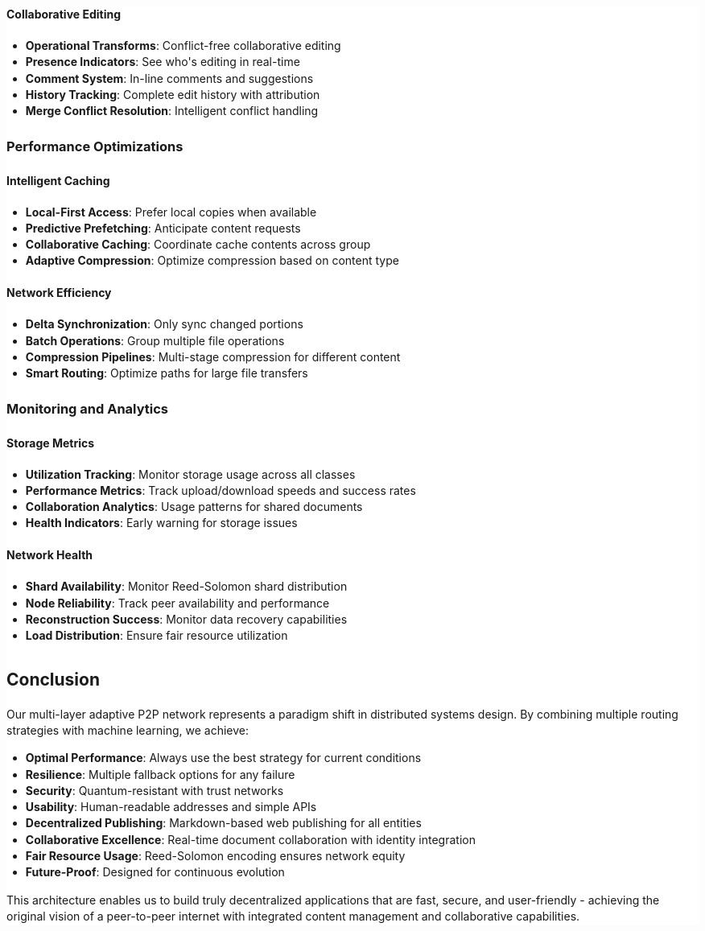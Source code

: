 #### Collaborative Editing
- **Operational Transforms**: Conflict-free collaborative editing
- **Presence Indicators**: See who's editing in real-time
- **Comment System**: In-line comments and suggestions
- **History Tracking**: Complete edit history with attribution
- **Merge Conflict Resolution**: Intelligent conflict handling

### Performance Optimizations

#### Intelligent Caching
- **Local-First Access**: Prefer local copies when available
- **Predictive Prefetching**: Anticipate content requests
- **Collaborative Caching**: Coordinate cache contents across group
- **Adaptive Compression**: Optimize compression based on content type

#### Network Efficiency
- **Delta Synchronization**: Only sync changed portions
- **Batch Operations**: Group multiple file operations
- **Compression Pipelines**: Multi-stage compression for different content
- **Smart Routing**: Optimize paths for large file transfers

### Monitoring and Analytics

#### Storage Metrics
- **Utilization Tracking**: Monitor storage usage across all classes
- **Performance Metrics**: Track upload/download speeds and success rates
- **Collaboration Analytics**: Usage patterns for shared documents
- **Health Indicators**: Early warning for storage issues

#### Network Health
- **Shard Availability**: Monitor Reed-Solomon shard distribution
- **Node Reliability**: Track peer availability and performance
- **Reconstruction Success**: Monitor data recovery capabilities
- **Load Distribution**: Ensure fair resource utilization

## Conclusion

Our multi-layer adaptive P2P network represents a paradigm shift in distributed systems design. By combining multiple routing strategies with machine learning, we achieve:

- **Optimal Performance**: Always use the best strategy for current conditions
- **Resilience**: Multiple fallback options for any failure
- **Security**: Quantum-resistant with trust networks
- **Usability**: Human-readable addresses and simple APIs
- **Decentralized Publishing**: Markdown-based web publishing for all entities
- **Collaborative Excellence**: Real-time document collaboration with identity integration
- **Fair Resource Usage**: Reed-Solomon encoding ensures network equity
- **Future-Proof**: Designed for continuous evolution

This architecture enables us to build truly decentralized applications that are fast, secure, and user-friendly - achieving the original vision of a peer-to-peer internet with integrated content management and collaborative capabilities.
